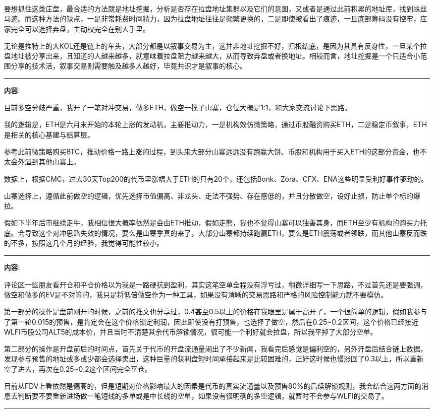 要想抓住这类庄盘，最合适的方法就是地址挖掘，分析是否存在拉盘地址集群以及它们的意图，又或者是通过此前积累的地址库，找到蛛丝马迹。而这种方法的缺点，一是非常耗费时间精力，因为拉盘地址往往是频繁更换的，二是即使被看出了痕迹，一旦底部筹码没有控牢，庄家完全可以选择弃盘，主动权完全在别人手里。


无论是推特上的大KOL还是链上的车头，大部分都是以叙事交易为主，这并非地址挖掘不好，归根结底，是因为其具有反身性，一旦某个拉盘地址被分享出来，且知道的人越来越多，就意味着拉盘阻力越来越大，从而导致弃盘或者换地址。相较而言，地址挖掘是一个只适合小范围分享的技术活，叙事交易则需要触及越多人越好，毕竟共识才是叙事的核心。

---
**内容**:

目前多空分歧严重，我开了一笔对冲交易，做多ETH，做空一揽子山寨，仓位大概是1:1，和大家交流讨论下思路。


我的逻辑是，ETH是六月末开始的本轮上涨的发动机，主要推动力，一是机构效仿微策略，通过币股融资购买ETH，二是稳定币叙事，ETH是相关的核心基建与结算层。


参考此前微策略购买BTC，推动价格一路上涨的过程，到头来大部分山寨远远没有跑赢大饼。币股和机构用于买入ETH的这部分资金，也不太会外溢到其他山寨上。


数据上，根据CMC，过去30天Top200的代币里涨幅大于ETH的只有20个，还包括Bonk、Zora、CFX、ENA这些明显受利好事件驱动的。


山寨选择上，遵循此前做空的逻辑，优先选择市值偏高、非龙头、走法不强势、存在感低的，并且分散做空，设好止损，防止单个标的爆拉。


假如下半年后市继续走牛，我相信很大概率依然是会由ETH推动，假如走熊，我也不觉得山寨可以独善其身，而ETH至少有机构的购买力托底。会导致这个对冲思路失效的情况，要么是山寨季真的来了，大部分山寨都持续跑赢ETH，要么是ETH震荡或者领跌，而其他山寨反而跌的不多，按照这几个月的经验，我觉得可能性较小。

---
**内容**:

评论区一些朋友看开仓和平仓价格以为我是一路硬抗到盈利，其实这笔空单全程没有浮亏过，稍微详细写一下思路，不过首先还是要强调，做空和做多的EV是不对等的，我只是将低倍做空作为一种工具，如果没有清晰的交易思路和严格的风险控制能力就不要模仿。


第一部分的操作是盘前刚开的时候，之前的推文也分享过，0.4甚至0.5以上的价格在我眼里是属于高开了，一个很简单的逻辑，假如我参与了第一轮0.015的预售，是肯定会在这个价格锁定利润，因此即使没有打预售，也选择了做空，然后在0.25~0.2区间，这个价格已经接近WLFI币股公司ALT5的成本价，并且当时不清楚其余代币解锁情况，很可能一个利好就会拉盘，所以我平掉了大部分空单。


第二部分的操作是开盘前后的时间点，首先关于代币的开盘流通量闹出了不少新闻，我看完后感觉是偏利空的，另外开盘后结合链上数据，发现参与预售的地址或多或少都会选择卖出，这种巨量的获利盘短时间承接起来是比较困难的，正好这时候也慢涨回了0.3以上，所以重新空了进去，再次在0.25~0.2这个区间完全平仓。


目前从FDV上看依然是偏高的，但是短期对价格影响最大的因素是代币的真实流通量以及预售80%的后续解锁规则，我会结合这两方面的消息去判断要不要重新进场做一笔短线的多单或是中长线的空单，如果没有很明确的多空逻辑，就暂时不会参与WLFI的交易了。

---

